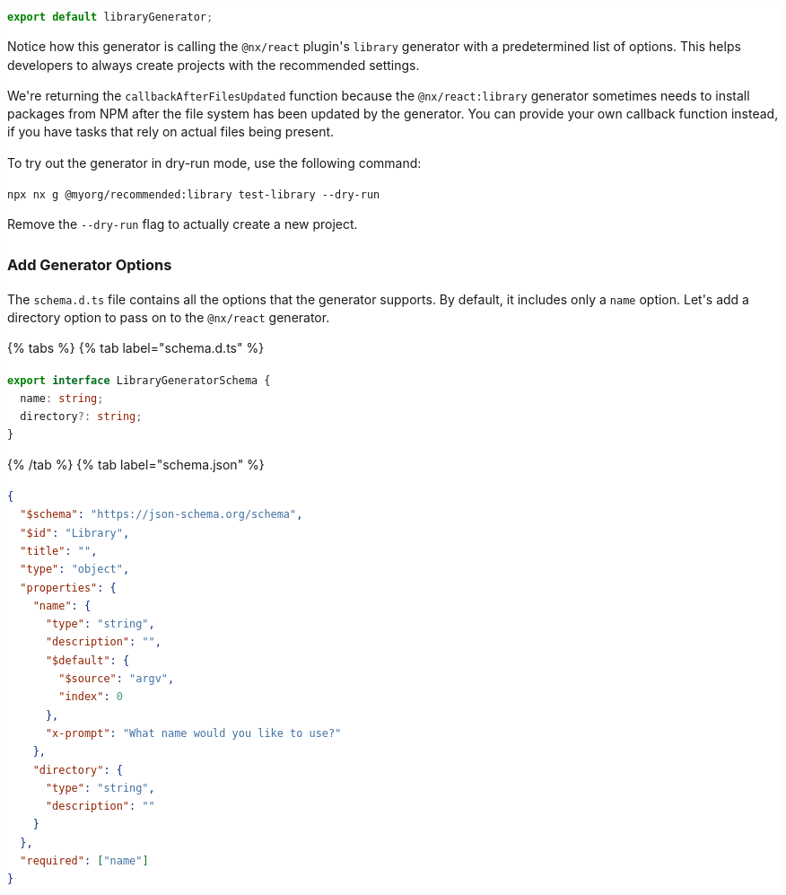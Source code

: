 ```ts {% fileName="tools/recommended/src/generators/library/generator.ts" %}
export default libraryGenerator;
```

Notice how this generator is calling the `@nx/react` plugin's `library` generator with a predetermined list of options. This helps developers to always create projects with the recommended settings.

We're returning the `callbackAfterFilesUpdated` function because the `@nx/react:library` generator sometimes needs to install packages from NPM after the file system has been updated by the generator. You can provide your own callback function instead, if you have tasks that rely on actual files being present.

To try out the generator in dry-run mode, use the following command:

```shell
npx nx g @myorg/recommended:library test-library --dry-run
```

Remove the `--dry-run` flag to actually create a new project.

### Add Generator Options

The `schema.d.ts` file contains all the options that the generator supports. By default, it includes only a `name` option. Let's add a directory option to pass on to the `@nx/react` generator.

{% tabs %}
{% tab label="schema.d.ts" %}

```ts {% fileName="tools/recommended/src/generators/library/schema.d.ts" %}
export interface LibraryGeneratorSchema {
  name: string;
  directory?: string;
}
```

{% /tab %}
{% tab label="schema.json" %}

```json {% fileName="tools/recommended/src/generators/library/schema.json" %}
{
  "$schema": "https://json-schema.org/schema",
  "$id": "Library",
  "title": "",
  "type": "object",
  "properties": {
    "name": {
      "type": "string",
      "description": "",
      "$default": {
        "$source": "argv",
        "index": 0
      },
      "x-prompt": "What name would you like to use?"
    },
    "directory": {
      "type": "string",
      "description": ""
    }
  },
  "required": ["name"]
}
```

